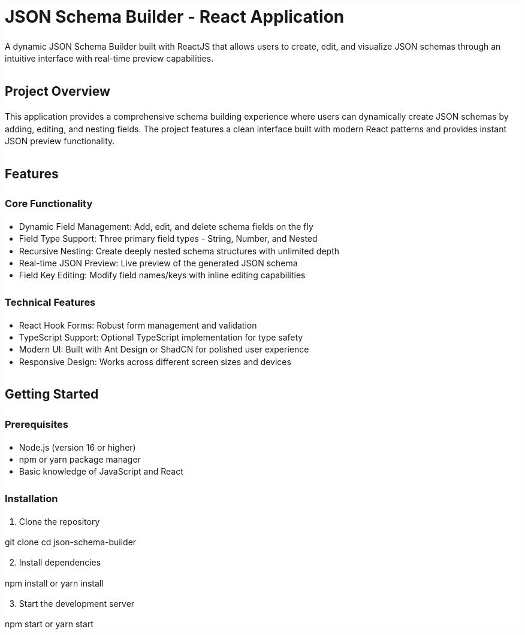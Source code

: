 
# JSON Schema Builder - React Application

A dynamic JSON Schema Builder built with ReactJS that allows users to create, edit, and visualize JSON schemas through an intuitive interface with real-time preview capabilities.

## Project Overview

This application provides a comprehensive schema building experience where users can dynamically create JSON schemas by adding, editing, and nesting fields. The project features a clean interface built with modern React patterns and provides instant JSON preview functionality.

## Features

### Core Functionality
- Dynamic Field Management: Add, edit, and delete schema fields on the fly
- Field Type Support: Three primary field types - String, Number, and Nested
- Recursive Nesting: Create deeply nested schema structures with unlimited depth
- Real-time JSON Preview: Live preview of the generated JSON schema
- Field Key Editing: Modify field names/keys with inline editing capabilities

### Technical Features
- React Hook Forms: Robust form management and validation
- TypeScript Support: Optional TypeScript implementation for type safety
- Modern UI: Built with Ant Design or ShadCN for polished user experience
- Responsive Design: Works across different screen sizes and devices

## Getting Started

### Prerequisites
- Node.js (version 16 or higher)
- npm or yarn package manager
- Basic knowledge of JavaScript and React

### Installation

1. Clone the repository

git clone <repository-url>
cd json-schema-builder

2. Install dependencies

npm install
or
yarn install

3. Start the development server

npm start
or
yarn start
